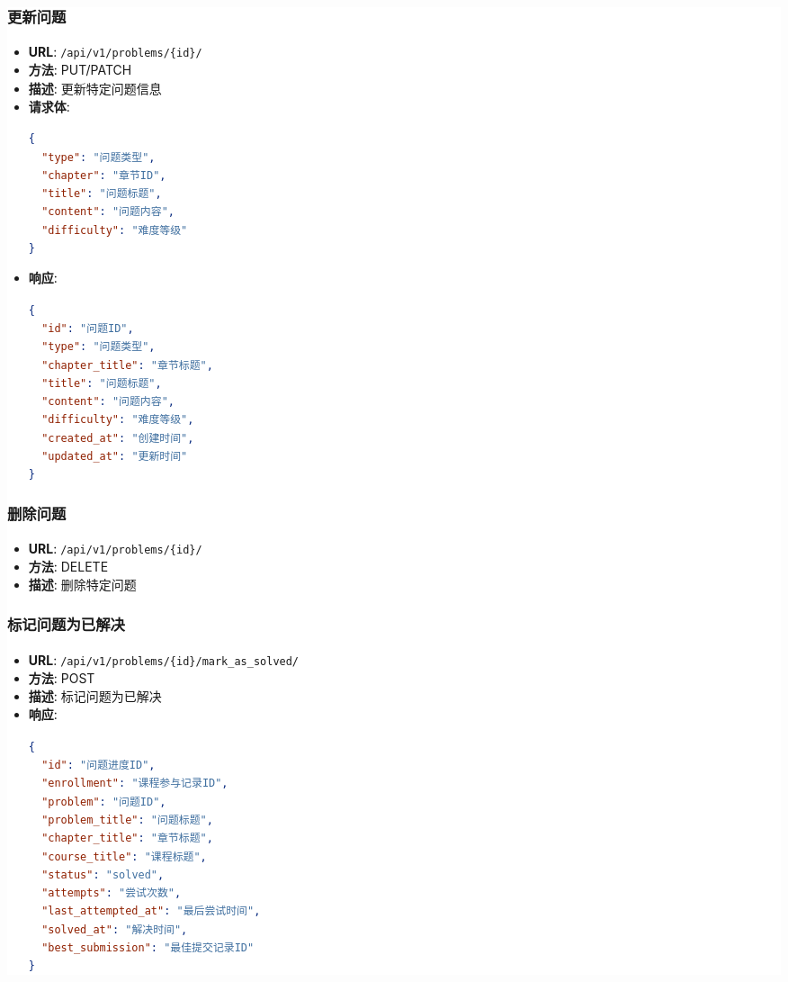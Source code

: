 ### 更新问题
- **URL**: `/api/v1/problems/{id}/`
- **方法**: PUT/PATCH
- **描述**: 更新特定问题信息
- **请求体**: 
  ```json
  {
    "type": "问题类型",
    "chapter": "章节ID",
    "title": "问题标题",
    "content": "问题内容",
    "difficulty": "难度等级"
  }
  ```
- **响应**:
  ```json
  {
    "id": "问题ID",
    "type": "问题类型",
    "chapter_title": "章节标题",
    "title": "问题标题",
    "content": "问题内容",
    "difficulty": "难度等级",
    "created_at": "创建时间",
    "updated_at": "更新时间"
  }
  ```

### 删除问题
- **URL**: `/api/v1/problems/{id}/`
- **方法**: DELETE
- **描述**: 删除特定问题

### 标记问题为已解决
- **URL**: `/api/v1/problems/{id}/mark_as_solved/`
- **方法**: POST
- **描述**: 标记问题为已解决
- **响应**:
  ```json
  {
    "id": "问题进度ID",
    "enrollment": "课程参与记录ID",
    "problem": "问题ID",
    "problem_title": "问题标题",
    "chapter_title": "章节标题",
    "course_title": "课程标题",
    "status": "solved",
    "attempts": "尝试次数",
    "last_attempted_at": "最后尝试时间",
    "solved_at": "解决时间",
    "best_submission": "最佳提交记录ID"
  }
  ```
